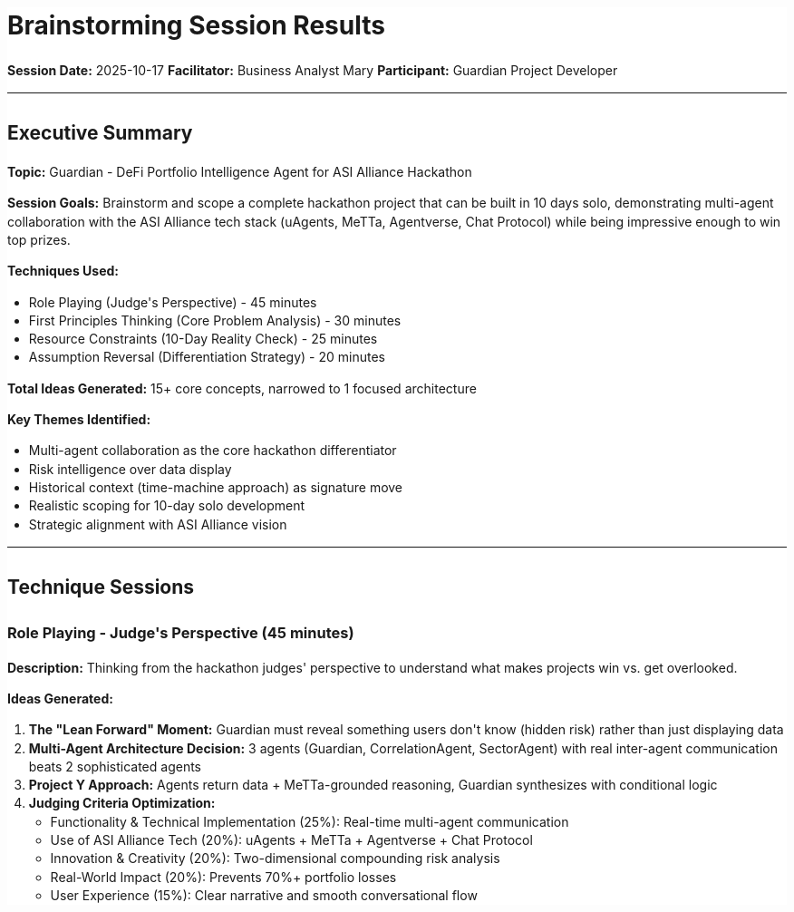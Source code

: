 # Brainstorming Session Results

**Session Date:** 2025-10-17
**Facilitator:** Business Analyst Mary
**Participant:** Guardian Project Developer

---

## Executive Summary

**Topic:** Guardian - DeFi Portfolio Intelligence Agent for ASI Alliance Hackathon

**Session Goals:** Brainstorm and scope a complete hackathon project that can be built in 10 days solo, demonstrating multi-agent collaboration with the ASI Alliance tech stack (uAgents, MeTTa, Agentverse, Chat Protocol) while being impressive enough to win top prizes.

**Techniques Used:**
- Role Playing (Judge's Perspective) - 45 minutes
- First Principles Thinking (Core Problem Analysis) - 30 minutes
- Resource Constraints (10-Day Reality Check) - 25 minutes
- Assumption Reversal (Differentiation Strategy) - 20 minutes

**Total Ideas Generated:** 15+ core concepts, narrowed to 1 focused architecture

**Key Themes Identified:**
- Multi-agent collaboration as the core hackathon differentiator
- Risk intelligence over data display
- Historical context (time-machine approach) as signature move
- Realistic scoping for 10-day solo development
- Strategic alignment with ASI Alliance vision

---

## Technique Sessions

### Role Playing - Judge's Perspective (45 minutes)

**Description:** Thinking from the hackathon judges' perspective to understand what makes projects win vs. get overlooked.

**Ideas Generated:**

1. **The "Lean Forward" Moment:** Guardian must reveal something users don't know (hidden risk) rather than just displaying data
2. **Multi-Agent Architecture Decision:** 3 agents (Guardian, CorrelationAgent, SectorAgent) with real inter-agent communication beats 2 sophisticated agents
3. **Project Y Approach:** Agents return data + MeTTa-grounded reasoning, Guardian synthesizes with conditional logic
4. **Judging Criteria Optimization:**
   - Functionality & Technical Implementation (25%): Real-time multi-agent communication
   - Use of ASI Alliance Tech (20%): uAgents + MeTTa + Agentverse + Chat Protocol
   - Innovation & Creativity (20%): Two-dimensional compounding risk analysis
   - Real-World Impact (20%): Prevents 70%+ portfolio losses
   - User Experience (15%): Clear narrative and smooth conversational flow
